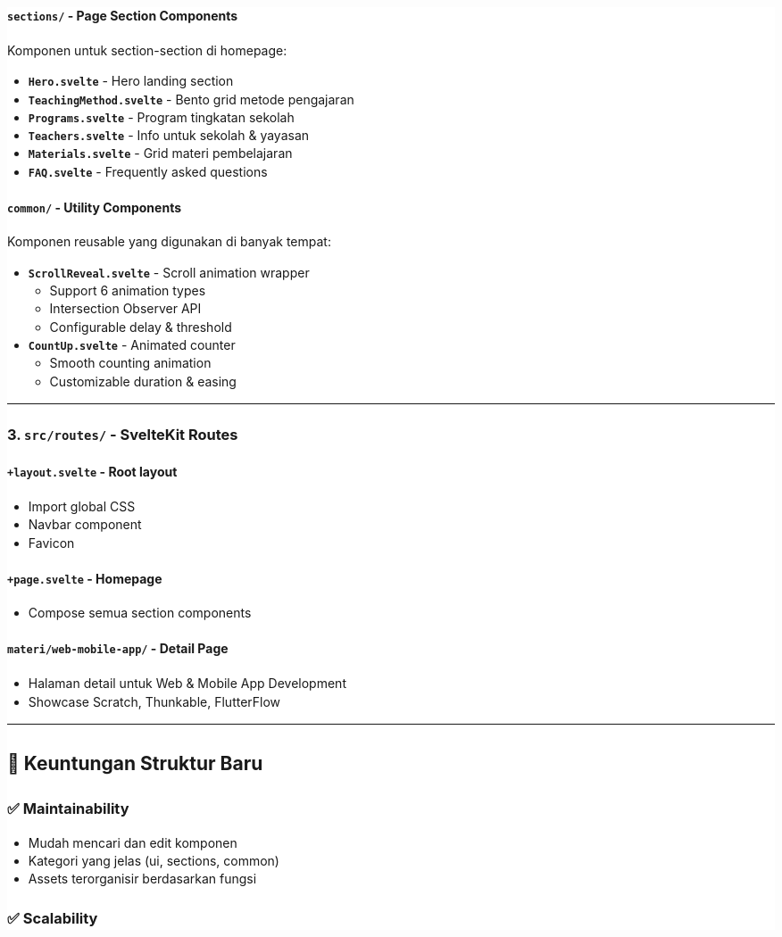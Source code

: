 #### **`sections/`** - Page Section Components

Komponen untuk section-section di homepage:

- **`Hero.svelte`** - Hero landing section
- **`TeachingMethod.svelte`** - Bento grid metode pengajaran
- **`Programs.svelte`** - Program tingkatan sekolah
- **`Teachers.svelte`** - Info untuk sekolah & yayasan
- **`Materials.svelte`** - Grid materi pembelajaran
- **`FAQ.svelte`** - Frequently asked questions

#### **`common/`** - Utility Components

Komponen reusable yang digunakan di banyak tempat:

- **`ScrollReveal.svelte`** - Scroll animation wrapper
  - Support 6 animation types
  - Intersection Observer API
  - Configurable delay & threshold
- **`CountUp.svelte`** - Animated counter
  - Smooth counting animation
  - Customizable duration & easing

---

### 3. **`src/routes/`** - SvelteKit Routes

#### **`+layout.svelte`** - Root layout

- Import global CSS
- Navbar component
- Favicon

#### **`+page.svelte`** - Homepage

- Compose semua section components

#### **`materi/web-mobile-app/`** - Detail Page

- Halaman detail untuk Web & Mobile App Development
- Showcase Scratch, Thunkable, FlutterFlow

---

## 🎯 Keuntungan Struktur Baru

### ✅ **Maintainability**

- Mudah mencari dan edit komponen
- Kategori yang jelas (ui, sections, common)
- Assets terorganisir berdasarkan fungsi

### ✅ **Scalability**
